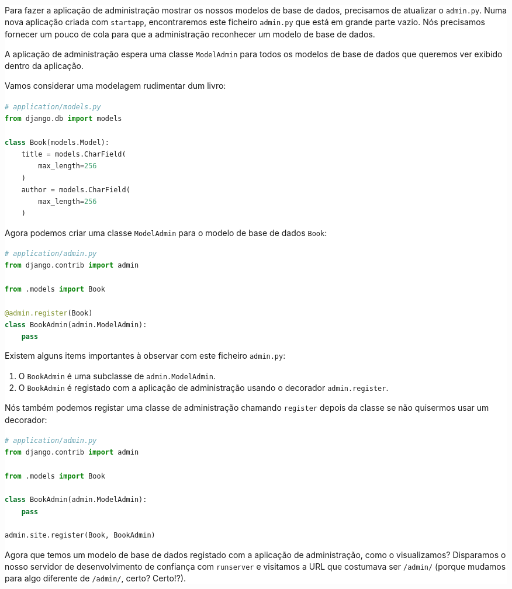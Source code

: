 Para fazer a aplicação de administração mostrar os nossos modelos de base de dados, precisamos de atualizar o `admin.py`. Numa nova aplicação criada com `startapp`, encontraremos este ficheiro `admin.py` que está em grande parte vazio. Nós precisamos fornecer um pouco de cola para que a administração reconhecer um modelo de base de dados.

A aplicação de administração espera uma classe `ModelAdmin` para todos os modelos de base de dados que queremos ver exibido dentro da aplicação.

Vamos considerar uma modelagem rudimentar dum livro:

```python
# application/models.py
from django.db import models

class Book(models.Model):
    title = models.CharField(
        max_length=256
    )
    author = models.CharField(
        max_length=256
    )
```

Agora podemos criar uma classe `ModelAdmin` para o modelo de base de dados `Book`:

```python
# application/admin.py
from django.contrib import admin

from .models import Book

@admin.register(Book)
class BookAdmin(admin.ModelAdmin):
    pass
```

Existem alguns items importantes à observar com este ficheiro `admin.py`:

1. O `BookAdmin` é uma subclasse de `admin.ModelAdmin`.
2. O `BookAdmin` é registado com a aplicação de administração usando o decorador `admin.register`.

Nós também podemos registar uma classe de administração chamando `register` depois da classe se não quisermos usar um decorador:

```python
# application/admin.py
from django.contrib import admin

from .models import Book

class BookAdmin(admin.ModelAdmin):
    pass

admin.site.register(Book, BookAdmin)
```

Agora que temos um modelo de base de dados registado com a aplicação de administração, como o visualizamos? Disparamos o nosso servidor de desenvolvimento de confiança com `runserver` e visitamos a URL que costumava ser `/admin/` (porque mudamos para algo diferente de `/admin/`, certo? Certo!?).
